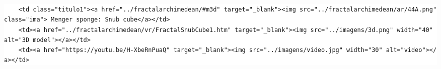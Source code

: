 		<td class="titulo1"><a href="../fractalarchimedean/#m3d" target="_blank"><img src="../fractalarchimedean/ar/44A.png" class="ima"> Menger sponge: Snub cube</a></td>
		<td><a href="../fractalarchimedean/vr/FractalSnubCube1.htm" target="_blank"><img src="../imagens/3d.png" width="40" alt="3D model"></a></td>
		<td><a href="https://youtu.be/H-XbeRnPuaQ" target="_blank"><img src="../imagens/video.jpg" width="30" alt="video"></a></td>